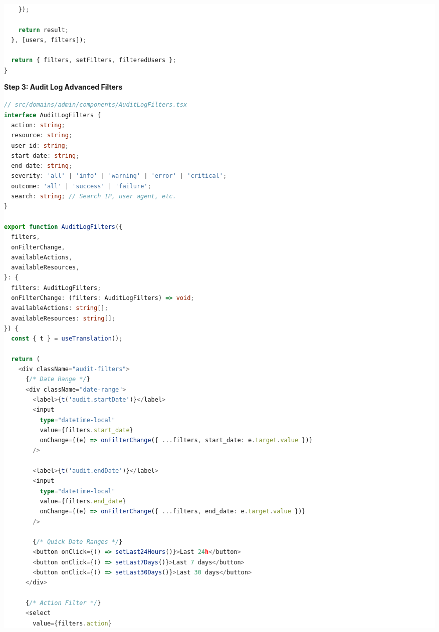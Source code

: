 ```typescript
    });

    return result;
  }, [users, filters]);

  return { filters, setFilters, filteredUsers };
}
```

**Step 3: Audit Log Advanced Filters**

```typescript
// src/domains/admin/components/AuditLogFilters.tsx
interface AuditLogFilters {
  action: string;
  resource: string;
  user_id: string;
  start_date: string;
  end_date: string;
  severity: 'all' | 'info' | 'warning' | 'error' | 'critical';
  outcome: 'all' | 'success' | 'failure';
  search: string; // Search IP, user agent, etc.
}

export function AuditLogFilters({
  filters,
  onFilterChange,
  availableActions,
  availableResources,
}: {
  filters: AuditLogFilters;
  onFilterChange: (filters: AuditLogFilters) => void;
  availableActions: string[];
  availableResources: string[];
}) {
  const { t } = useTranslation();

  return (
    <div className="audit-filters">
      {/* Date Range */}
      <div className="date-range">
        <label>{t('audit.startDate')}</label>
        <input
          type="datetime-local"
          value={filters.start_date}
          onChange={(e) => onFilterChange({ ...filters, start_date: e.target.value })}
        />

        <label>{t('audit.endDate')}</label>
        <input
          type="datetime-local"
          value={filters.end_date}
          onChange={(e) => onFilterChange({ ...filters, end_date: e.target.value })}
        />

        {/* Quick Date Ranges */}
        <button onClick={() => setLast24Hours()}>Last 24h</button>
        <button onClick={() => setLast7Days()}>Last 7 days</button>
        <button onClick={() => setLast30Days()}>Last 30 days</button>
      </div>

      {/* Action Filter */}
      <select
        value={filters.action}
```